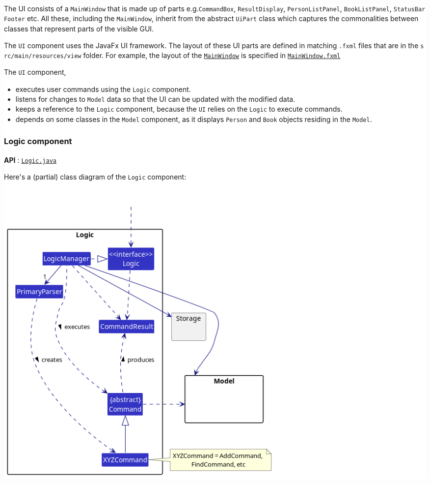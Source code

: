 The UI consists of a `MainWindow` that is made up of parts e.g.`CommandBox`, `ResultDisplay`, `PersonListPanel`, `BookListPanel`, `StatusBarFooter` etc. All these, including the `MainWindow`, inherit from the abstract `UiPart` class which captures the commonalities between classes that represent parts of the visible GUI.

The `UI` component uses the JavaFx UI framework. The layout of these UI parts are defined in matching `.fxml` files
that are in the `src/main/resources/view` folder. For example, the layout of the [`MainWindow`](https://github.com/AY2223S1-CS2103-F14-4/tp/blob/master/src/main/java/bookface/ui/MainWindow.java) is specified in [`MainWindow.fxml`](https://github.com/AY2223S1-CS2103-F14-4/tp/blob/master/src/main/resources/view/MainWindow.fxml)

The `UI` component,

* executes user commands using the `Logic` component.
* listens for changes to `Model` data so that the UI can be updated with the modified data.
* keeps a reference to the `Logic` component, because the `UI` relies on the `Logic` to execute commands.
* depends on some classes in the `Model` component, as it displays `Person` and `Book` objects residing in the `Model`.

### Logic component

**API** : [`Logic.java`](https://github.com/AY2223S1-CS2103-F14-4/tp/blob/master/src/main/java/bookface/logic/Logic.java)

Here's a (partial) class diagram of the `Logic` component:

<img src="images/LogicClassDiagram.png" width="550"/>
